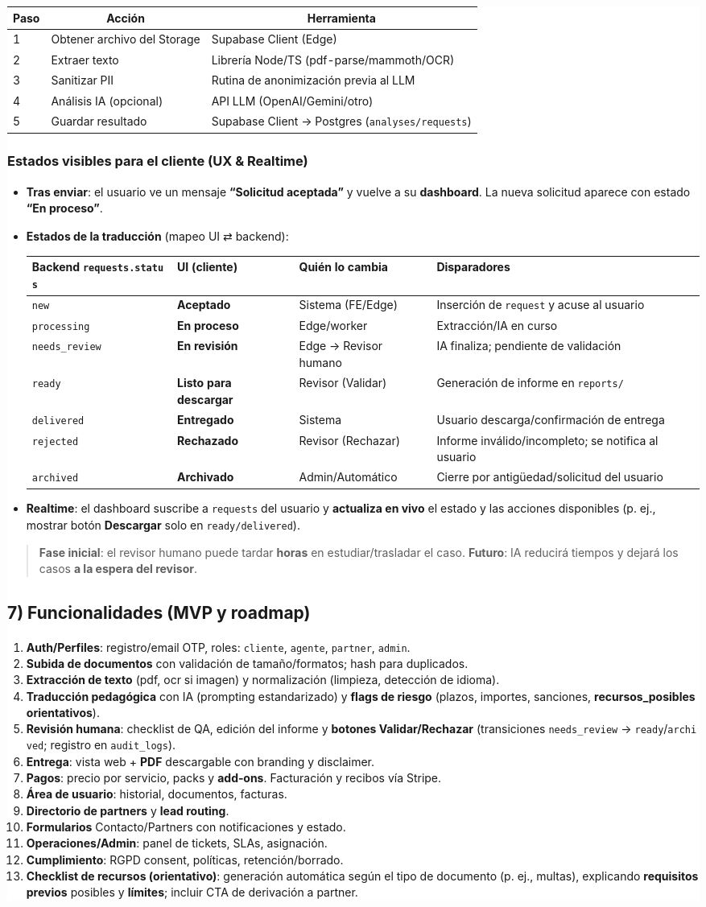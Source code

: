 | Paso | Acción                      | Herramienta                                      |
| ---- | --------------------------- | ------------------------------------------------ |
| 1    | Obtener archivo del Storage | Supabase Client (Edge)                           |
| 2    | Extraer texto               | Librería Node/TS (pdf-parse/mammoth/OCR)         |
| 3    | Sanitizar PII               | Rutina de anonimización previa al LLM            |
| 4    | Análisis IA (opcional)      | API LLM (OpenAI/Gemini/otro)                     |
| 5    | Guardar resultado           | Supabase Client → Postgres (`analyses/requests`) |

### Estados visibles para el cliente (UX & Realtime)

- **Tras enviar**: el usuario ve un mensaje **“Solicitud aceptada”** y vuelve a su **dashboard**. La nueva solicitud aparece con estado **“En proceso”**.

- **Estados de la traducción** (mapeo UI ⇄ backend):

  | Backend `requests.status` | UI (cliente)             | Quién lo cambia       | Disparadores                                        |
  | ------------------------- | ------------------------ | --------------------- | --------------------------------------------------- |
  | `new`                     | **Aceptado**             | Sistema (FE/Edge)     | Inserción de `request` y acuse al usuario           |
  | `processing`              | **En proceso**           | Edge/worker           | Extracción/IA en curso                              |
  | `needs_review`            | **En revisión**          | Edge → Revisor humano | IA finaliza; pendiente de validación                |
  | `ready`                   | **Listo para descargar** | Revisor (Validar)     | Generación de informe en `reports/`                 |
  | `delivered`               | **Entregado**            | Sistema               | Usuario descarga/confirmación de entrega            |
  | `rejected`                | **Rechazado**            | Revisor (Rechazar)    | Informe inválido/incompleto; se notifica al usuario |
  | `archived`                | **Archivado**            | Admin/Automático      | Cierre por antigüedad/solicitud del usuario         |

- **Realtime**: el dashboard suscribe a `requests` del usuario y **actualiza en vivo** el estado y las acciones disponibles (p. ej., mostrar botón **Descargar** solo en `ready/delivered`).

> **Fase inicial**: el revisor humano puede tardar **horas** en estudiar/trasladar el caso. **Futuro**: IA reducirá tiempos y dejará los casos **a la espera del revisor**.

## 7) Funcionalidades (MVP y roadmap)

1. **Auth/Perfiles**: registro/email OTP, roles: `cliente`, `agente`, `partner`, `admin`.
2. **Subida de documentos** con validación de tamaño/formatos; hash para duplicados.
3. **Extracción de texto** (pdf, ocr si imagen) y normalización (limpieza, detección de idioma).
4. **Traducción pedagógica** con IA (prompting estandarizado) y **flags de riesgo** (plazos, importes, sanciones, **recursos\_posibles orientativos**).
5. **Revisión humana**: checklist de QA, edición del informe y **botones Validar/Rechazar** (transiciones `needs_review` → `ready`/`archived`; registro en `audit_logs`).
6. **Entrega**: vista web + **PDF** descargable con branding y disclaimer.
7. **Pagos**: precio por servicio, packs y **add‑ons**. Facturación y recibos vía Stripe.
8. **Área de usuario**: historial, documentos, facturas.
9. **Directorio de partners** y **lead routing**.
10. **Formularios** Contacto/Partners con notificaciones y estado.
11. **Operaciones/Admin**: panel de tickets, SLAs, asignación.
12. **Cumplimiento**: RGPD consent, políticas, retención/borrado.
13. **Checklist de recursos (orientativo)**: generación automática según el tipo de documento (p. ej., multas), explicando **requisitos previos** posibles y **límites**; incluir CTA de derivación a partner.
